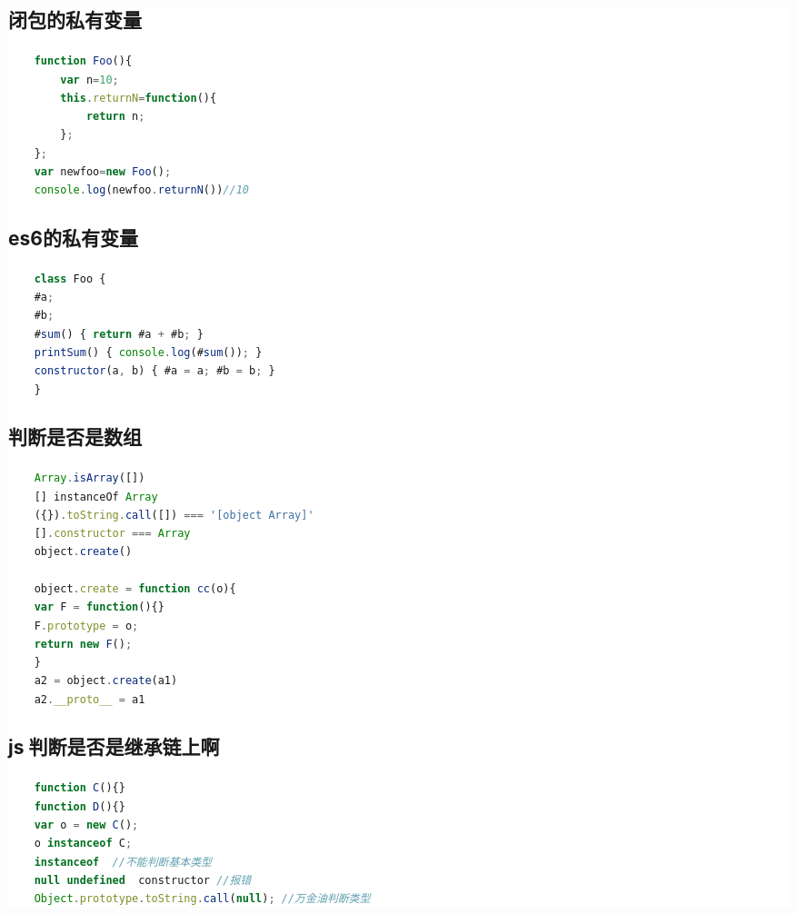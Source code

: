 ```js
```

## 闭包的私有变量

```js
    function Foo(){
        var n=10;
        this.returnN=function(){
            return n;
        };
    };
    var newfoo=new Foo();
    console.log(newfoo.returnN())//10
```

## es6的私有变量

```js
    class Foo {
    #a;
    #b;
    #sum() { return #a + #b; }
    printSum() { console.log(#sum()); }
    constructor(a, b) { #a = a; #b = b; }
    }
```

## 判断是否是数组

```js
    Array.isArray([])
    [] instanceOf Array
    ({}).toString.call([]) === '[object Array]'
    [].constructor === Array
    object.create()

    object.create = function cc(o){
    var F = function(){}
    F.prototype = o;
    return new F();
    }
    a2 = object.create(a1)
    a2.__proto__ = a1
```

## js 判断是否是继承链上啊

```js
    function C(){}
    function D(){}
    var o = new C();
    o instanceof C;
    instanceof  //不能判断基本类型
    null undefined  constructor //报错
    Object.prototype.toString.call(null); //万金油判断类型
```

